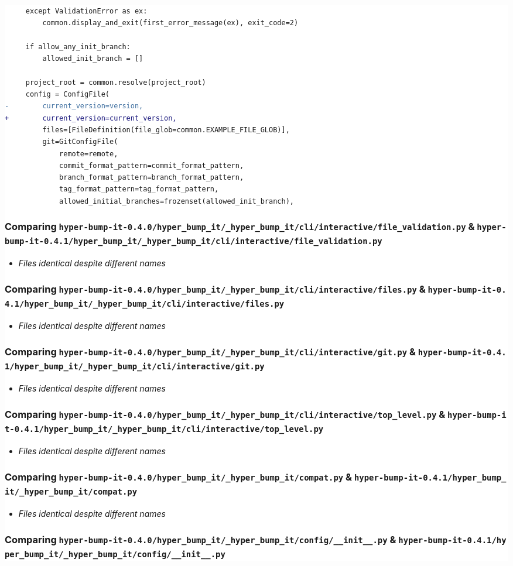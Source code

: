 ```diff
     except ValidationError as ex:
         common.display_and_exit(first_error_message(ex), exit_code=2)
 
     if allow_any_init_branch:
         allowed_init_branch = []
 
     project_root = common.resolve(project_root)
     config = ConfigFile(
-        current_version=version,
+        current_version=current_version,
         files=[FileDefinition(file_glob=common.EXAMPLE_FILE_GLOB)],
         git=GitConfigFile(
             remote=remote,
             commit_format_pattern=commit_format_pattern,
             branch_format_pattern=branch_format_pattern,
             tag_format_pattern=tag_format_pattern,
             allowed_initial_branches=frozenset(allowed_init_branch),
```

### Comparing `hyper-bump-it-0.4.0/hyper_bump_it/_hyper_bump_it/cli/interactive/file_validation.py` & `hyper-bump-it-0.4.1/hyper_bump_it/_hyper_bump_it/cli/interactive/file_validation.py`

 * *Files identical despite different names*

### Comparing `hyper-bump-it-0.4.0/hyper_bump_it/_hyper_bump_it/cli/interactive/files.py` & `hyper-bump-it-0.4.1/hyper_bump_it/_hyper_bump_it/cli/interactive/files.py`

 * *Files identical despite different names*

### Comparing `hyper-bump-it-0.4.0/hyper_bump_it/_hyper_bump_it/cli/interactive/git.py` & `hyper-bump-it-0.4.1/hyper_bump_it/_hyper_bump_it/cli/interactive/git.py`

 * *Files identical despite different names*

### Comparing `hyper-bump-it-0.4.0/hyper_bump_it/_hyper_bump_it/cli/interactive/top_level.py` & `hyper-bump-it-0.4.1/hyper_bump_it/_hyper_bump_it/cli/interactive/top_level.py`

 * *Files identical despite different names*

### Comparing `hyper-bump-it-0.4.0/hyper_bump_it/_hyper_bump_it/compat.py` & `hyper-bump-it-0.4.1/hyper_bump_it/_hyper_bump_it/compat.py`

 * *Files identical despite different names*

### Comparing `hyper-bump-it-0.4.0/hyper_bump_it/_hyper_bump_it/config/__init__.py` & `hyper-bump-it-0.4.1/hyper_bump_it/_hyper_bump_it/config/__init__.py`
